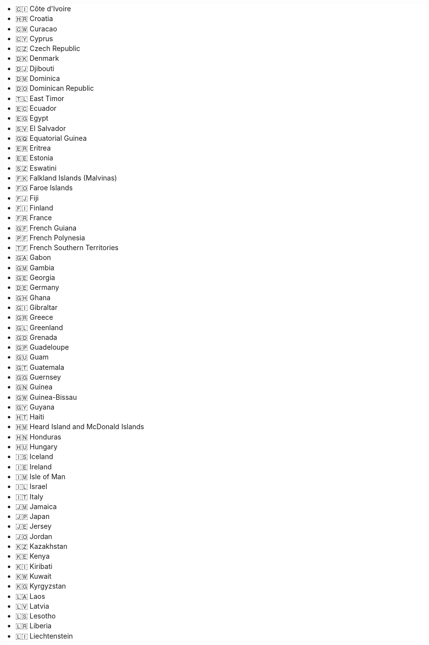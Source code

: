 - 🇨🇮 Côte d'Ivoire
- 🇭🇷 Croatia
- 🇨🇼 Curacao
- 🇨🇾 Cyprus
- 🇨🇿 Czech Republic
- 🇩🇰 Denmark
- 🇩🇯 Djibouti
- 🇩🇲 Dominica
- 🇩🇴 Dominican Republic
- 🇹🇱 East Timor
- 🇪🇨 Ecuador
- 🇪🇬 Egypt
- 🇸🇻 El Salvador
- 🇬🇶 Equatorial Guinea
- 🇪🇷 Eritrea
- 🇪🇪 Estonia
- 🇸🇿 Eswatini
- 🇫🇰 Falkland Islands (Malvinas)
- 🇫🇴 Faroe Islands
- 🇫🇯 Fiji
- 🇫🇮 Finland
- 🇫🇷 France
- 🇬🇫 French Guiana
- 🇵🇫 French Polynesia
- 🇹🇫 French Southern Territories
- 🇬🇦 Gabon
- 🇬🇲 Gambia
- 🇬🇪 Georgia
- 🇩🇪 Germany
- 🇬🇭 Ghana
- 🇬🇮 Gibraltar
- 🇬🇷 Greece
- 🇬🇱 Greenland
- 🇬🇩 Grenada
- 🇬🇵 Guadeloupe
- 🇬🇺 Guam
- 🇬🇹 Guatemala
- 🇬🇬 Guernsey
- 🇬🇳 Guinea
- 🇬🇼 Guinea-Bissau
- 🇬🇾 Guyana
- 🇭🇹 Haiti
- 🇭🇲 Heard Island and McDonald Islands
- 🇭🇳 Honduras
- 🇭🇺 Hungary
- 🇮🇸 Iceland
- 🇮🇪 Ireland
- 🇮🇲 Isle of Man
- 🇮🇱 Israel
- 🇮🇹 Italy
- 🇯🇲 Jamaica
- 🇯🇵 Japan
- 🇯🇪 Jersey
- 🇯🇴 Jordan
- 🇰🇿 Kazakhstan
- 🇰🇪 Kenya
- 🇰🇮 Kiribati
- 🇰🇼 Kuwait
- 🇰🇬 Kyrgyzstan
- 🇱🇦 Laos
- 🇱🇻 Latvia
- 🇱🇸 Lesotho
- 🇱🇷 Liberia
- 🇱🇮 Liechtenstein